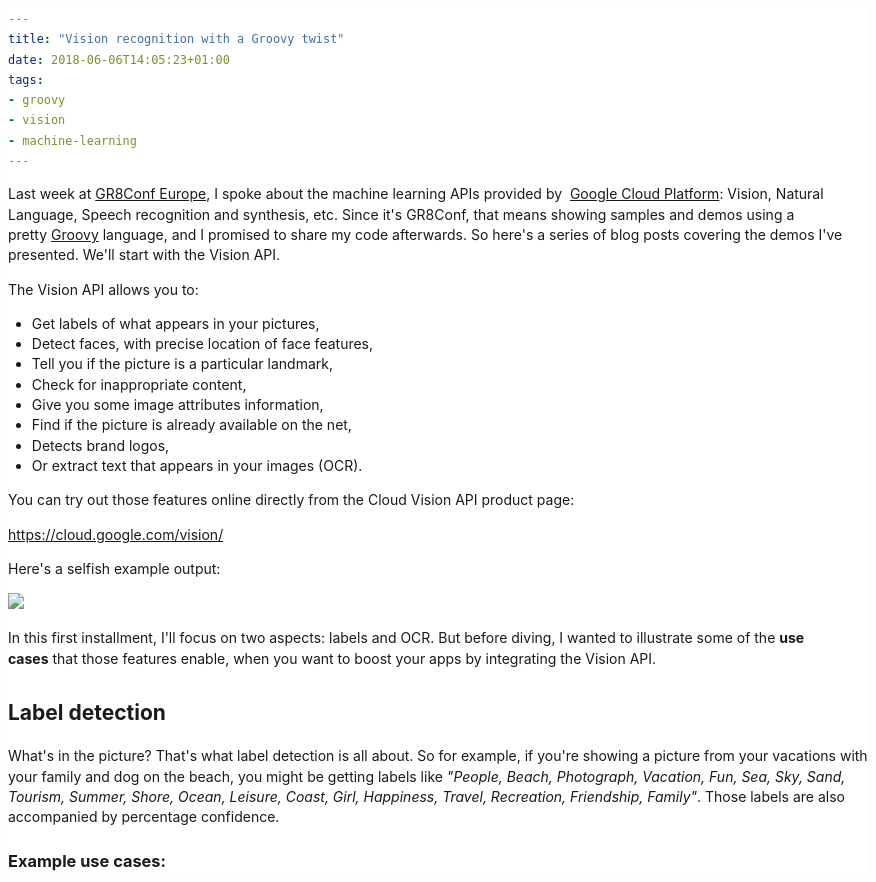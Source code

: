 ```yaml
---
title: "Vision recognition with a Groovy twist"
date: 2018-06-06T14:05:23+01:00
tags:
- groovy
- vision
- machine-learning
---
```


Last week at [GR8Conf Europe](https://gr8conf.eu/), I spoke about the machine learning APIs provided by 
[Google Cloud Platform](https://cloud.google.com/): Vision, Natural Language, Speech recognition and synthesis, etc. 
Since it's GR8Conf, that means showing samples and demos using a pretty [Groovy](http://groovy-lang.org/) language, 
and I promised to share my code afterwards. So here's a series of blog posts covering the demos I've presented. 
We'll start with the Vision API.

The Vision API allows you to:

-   Get labels of what appears in your pictures,
-   Detect faces, with precise location of face features,
-   Tell you if the picture is a particular landmark,
-   Check for inappropriate content,
-   Give you some image attributes information,
-   Find if the picture is already available on the net,
-   Detects brand logos,
-   Or extract text that appears in your images (OCR).

You can try out those features online directly from the Cloud Vision API product page:

<https://cloud.google.com/vision/>

Here's a selfish example output:

![](/img/vision-groovy/ml-apis-01-try-out+small.png)

In this first installment, I'll focus on two aspects: labels and OCR. But before diving, I wanted to illustrate some of the **use cases** that those features enable, when you want to boost your apps by integrating the Vision API.

## Label detection

What's in the picture? That's what label detection is all about. So for example, if you're showing a picture from your vacations with your family and dog on the beach, you might be getting labels like *"People, Beach, Photograph, Vacation, Fun, Sea, Sky, Sand, Tourism, Summer, Shore, Ocean, Leisure, Coast, Girl, Happiness, Travel, Recreation, Friendship, Family"*. Those labels are also accompanied by percentage confidence.

### Example use cases:
